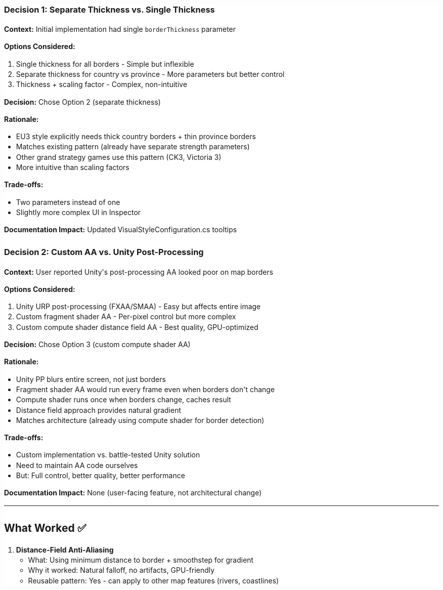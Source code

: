 ### Decision 1: Separate Thickness vs. Single Thickness
**Context:** Initial implementation had single `borderThickness` parameter

**Options Considered:**
1. Single thickness for all borders - Simple but inflexible
2. Separate thickness for country vs province - More parameters but better control
3. Thickness + scaling factor - Complex, non-intuitive

**Decision:** Chose Option 2 (separate thickness)

**Rationale:**
- EU3 style explicitly needs thick country borders + thin province borders
- Matches existing pattern (already have separate strength parameters)
- Other grand strategy games use this pattern (CK3, Victoria 3)
- More intuitive than scaling factors

**Trade-offs:**
- Two parameters instead of one
- Slightly more complex UI in Inspector

**Documentation Impact:** Updated VisualStyleConfiguration.cs tooltips

### Decision 2: Custom AA vs. Unity Post-Processing
**Context:** User reported Unity's post-processing AA looked poor on map borders

**Options Considered:**
1. Unity URP post-processing (FXAA/SMAA) - Easy but affects entire image
2. Custom fragment shader AA - Per-pixel control but more complex
3. Custom compute shader distance field AA - Best quality, GPU-optimized

**Decision:** Chose Option 3 (custom compute shader AA)

**Rationale:**
- Unity PP blurs entire screen, not just borders
- Fragment shader AA would run every frame even when borders don't change
- Compute shader runs once when borders change, caches result
- Distance field approach provides natural gradient
- Matches architecture (already using compute shader for border detection)

**Trade-offs:**
- Custom implementation vs. battle-tested Unity solution
- Need to maintain AA code ourselves
- But: Full control, better quality, better performance

**Documentation Impact:** None (user-facing feature, not architectural change)

---

## What Worked ✅

1. **Distance-Field Anti-Aliasing**
   - What: Using minimum distance to border + smoothstep for gradient
   - Why it worked: Natural falloff, no artifacts, GPU-friendly
   - Reusable pattern: Yes - can apply to other map features (rivers, coastlines)
